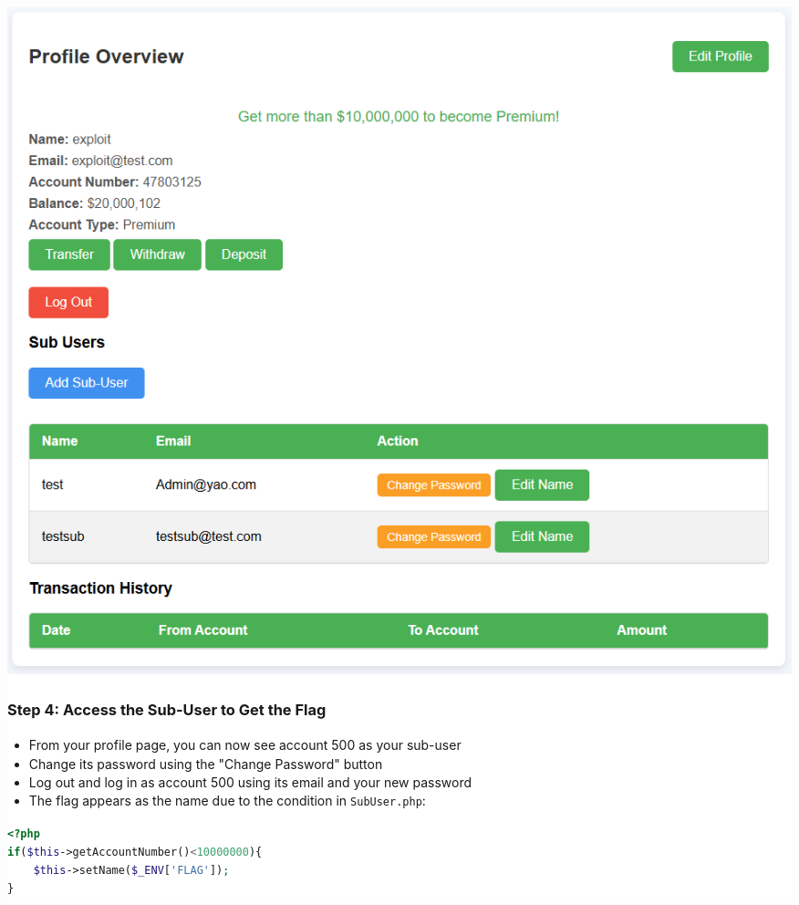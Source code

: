 ![image.png](./Aswan%20CTF%20Web%20Writeups/Yaoguai%20Bank/image%201.png)


### Step 4: Access the Sub-User to Get the Flag
- From your profile page, you can now see account 500 as your sub-user
- Change its password using the "Change Password" button
- Log out and log in as account 500 using its email and your new password
- The flag appears as the name due to the condition in `SubUser.php`:
```php
<?php
if($this->getAccountNumber()<10000000){
    $this->setName($_ENV['FLAG']);
}
```
